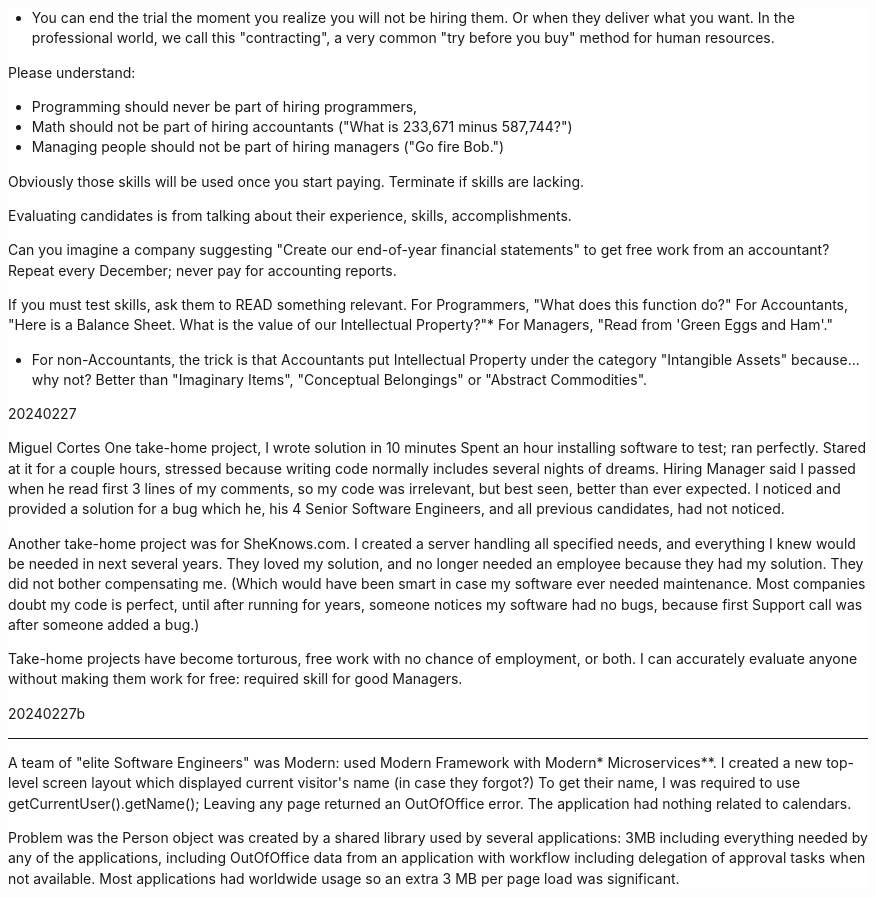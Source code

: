 - You can end the trial the moment you realize you will not be hiring them. Or when they deliver what you want. In the professional world, we call this "contracting", a very common "try before you buy" method for human resources.

Please understand:

- Programming should never be part of hiring programmers,
- Math should not be part of hiring accountants ("What is 233,671 minus 587,744?")
- Managing people should not be part of hiring managers ("Go fire Bob.")

Obviously those skills will be used once you start paying. Terminate if skills are lacking.

Evaluating candidates is from talking about their experience, skills, accomplishments.

Can you imagine a company suggesting "Create our end-of-year financial statements" to get free work from an accountant? Repeat every December; never pay for accounting reports.

If you must test skills, ask them to READ something relevant.
For Programmers, "What does this function do?"
For Accountants, "Here is a Balance Sheet. What is the value of our Intellectual Property?"\*
For Managers, "Read from 'Green Eggs and Ham'."

- For non-Accountants, the trick is that Accountants put Intellectual Property under the category "Intangible Assets" because... why not? Better than "Imaginary Items", "Conceptual Belongings" or "Abstract Commodities".

20240227

Miguel Cortes One take-home project, I wrote solution in 10 minutes Spent an hour installing software to test; ran perfectly. Stared at it for a couple hours, stressed because writing code normally includes several nights of dreams. Hiring Manager said I passed when he read first 3 lines of my comments, so my code was irrelevant, but best seen, better than ever expected. I noticed and provided a solution for a bug which he, his 4 Senior Software Engineers, and all previous candidates, had not noticed.

Another take-home project was for SheKnows.com. I created a server handling all specified needs, and everything I knew would be needed in next several years. They loved my solution, and no longer needed an employee because they had my solution. They did not bother compensating me.
(Which would have been smart in case my software ever needed maintenance. Most companies doubt my code is perfect, until after running for years, someone notices my software had no bugs, because first Support call was after someone added a bug.)

Take-home projects have become torturous, free work with no chance of employment, or both. I can accurately evaluate anyone without making them work for free: required skill for good Managers.

20240227b

---

A team of "elite Software Engineers" was Modern: used Modern Framework with Modern\* Microservices\*\*. I created a new top-level screen layout which displayed current visitor's name (in case they forgot?) To get their name, I was required to use getCurrentUser().getName(); Leaving any page returned an OutOfOffice error. The application had nothing related to calendars.

Problem was the Person object was created by a shared library used by several applications: 3MB including everything needed by any of the applications, including OutOfOffice data from an application with workflow including delegation of approval tasks when not available. Most applications had worldwide usage so an extra 3 MB per page load was significant.
